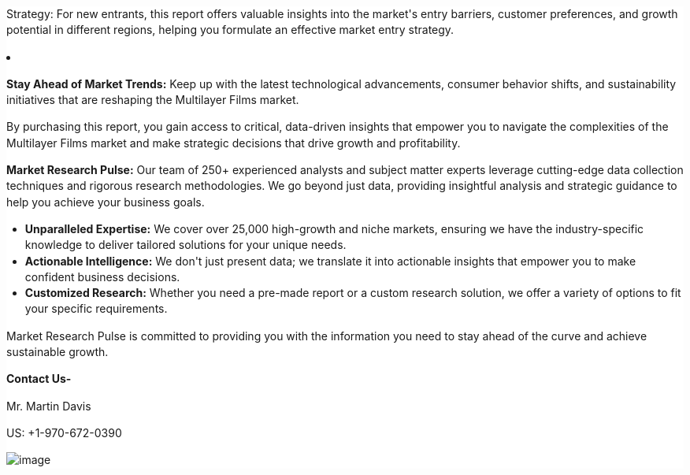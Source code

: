 Strategy:</strong> For new entrants, this report offers valuable insights into the market's entry barriers, customer preferences, and growth potential in different regions, helping you formulate an effective market entry strategy.</p></li><li><p><strong>Stay Ahead of Market Trends:</strong> Keep up with the latest technological advancements, consumer behavior shifts, and sustainability initiatives that are reshaping the Multilayer Films market.</p></li></ol><p>By purchasing this report, you gain access to critical, data-driven insights that empower you to navigate the complexities of the Multilayer Films market and make strategic decisions that drive growth and profitability.</p><p><strong>Market Research Pulse:</strong>&nbsp;Our team of 250+ experienced analysts and subject matter experts leverage cutting-edge data collection techniques and rigorous research methodologies. We go beyond just data, providing insightful analysis and strategic guidance to help you achieve your business goals.</p><ul><li><strong>Unparalleled Expertise:</strong>&nbsp;We cover over 25,000 high-growth and niche markets, ensuring we have the industry-specific knowledge to deliver tailored solutions for your unique needs.</li><li><strong>Actionable Intelligence:</strong>&nbsp;We don't just present data; we translate it into actionable insights that empower you to make confident business decisions.</li><li><strong>Customized Research:</strong>&nbsp;Whether you need a pre-made report or a custom research solution, we offer a variety of options to fit your specific requirements.</li></ul><p>Market Research Pulse is committed to providing you with the information you need to stay ahead of the curve and achieve sustainable growth.</p><p><strong>Contact Us-</strong></p><p>Mr. Martin Davis</p><p>US: +1-970-672-0390</p>
![image](https://github.com/user-attachments/assets/837060a9-8f44-431d-aa1b-60e74fd372dd)
